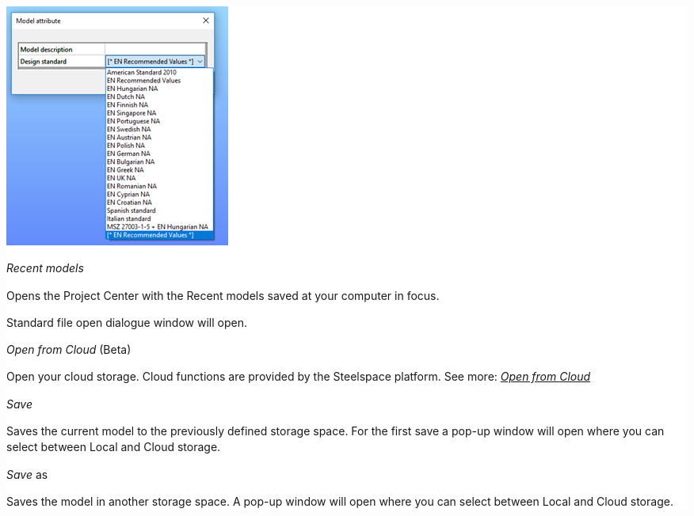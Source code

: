 ![](./img/wp-content-uploads-2021-04-2-2-model-attri.png)





_Recent models_ 





Opens the Project Center with the Recent models saved at your computer in focus.



Standard file open dialogue window will open.





_Open from Cloud_ (Beta)





Open your cloud storage. Cloud functions are provided by the Steelspace platform. See more: _[Open from Cloud](./1_1_installing-and-running-the-software.md#cloud-open)_





_Save_





Saves the current model to the previously defined storage space. For the first save a pop-up window will open where you can select between Local and Cloud storage.





_Save_ as





Saves the model in another storage space. A pop-up window will open where you can select between Local and Cloud storage.

